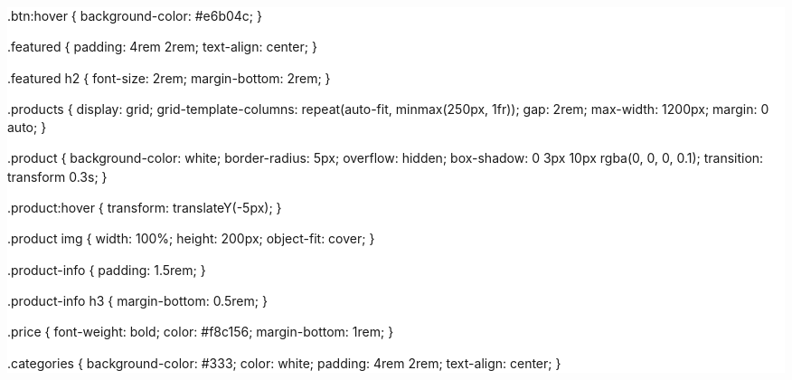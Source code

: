   .btn:hover {
    background-color: #e6b04c;
  }

  .featured {
    padding: 4rem 2rem;
    text-align: center;
  }

  .featured h2 {
    font-size: 2rem;
    margin-bottom: 2rem;
  }

  .products {
    display: grid;
    grid-template-columns: repeat(auto-fit, minmax(250px, 1fr));
    gap: 2rem;
    max-width: 1200px;
    margin: 0 auto;
  }

  .product {
    background-color: white;
    border-radius: 5px;
    overflow: hidden;
    box-shadow: 0 3px 10px rgba(0, 0, 0, 0.1);
    transition: transform 0.3s;
  }

  .product:hover {
    transform: translateY(-5px);
  }

  .product img {
    width: 100%;
    height: 200px;
    object-fit: cover;
  }

  .product-info {
    padding: 1.5rem;
  }

  .product-info h3 {
    margin-bottom: 0.5rem;
  }

  .price {
    font-weight: bold;
    color: #f8c156;
    margin-bottom: 1rem;
  }

  .categories {
    background-color: #333;
    color: white;
    padding: 4rem 2rem;
    text-align: center;
  }

